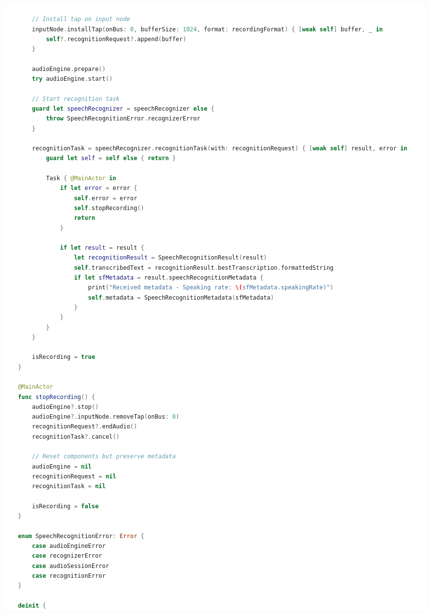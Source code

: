 ```swift
        
        // Install tap on input node
        inputNode.installTap(onBus: 0, bufferSize: 1024, format: recordingFormat) { [weak self] buffer, _ in
            self?.recognitionRequest?.append(buffer)
        }
        
        audioEngine.prepare()
        try audioEngine.start()
        
        // Start recognition task
        guard let speechRecognizer = speechRecognizer else {
            throw SpeechRecognitionError.recognizerError
        }
        
        recognitionTask = speechRecognizer.recognitionTask(with: recognitionRequest) { [weak self] result, error in
            guard let self = self else { return }
            
            Task { @MainActor in
                if let error = error {
                    self.error = error
                    self.stopRecording()
                    return
                }
                
                if let result = result {
                    let recognitionResult = SpeechRecognitionResult(result)
                    self.transcribedText = recognitionResult.bestTranscription.formattedString
                    if let sfMetadata = result.speechRecognitionMetadata {
                        print("Received metadata - Speaking rate: \(sfMetadata.speakingRate)")
                        self.metadata = SpeechRecognitionMetadata(sfMetadata)
                    }
                }
            }
        }
        
        isRecording = true
    }
    
    @MainActor
    func stopRecording() {
        audioEngine?.stop()
        audioEngine?.inputNode.removeTap(onBus: 0)
        recognitionRequest?.endAudio()
        recognitionTask?.cancel()
        
        // Reset components but preserve metadata
        audioEngine = nil
        recognitionRequest = nil
        recognitionTask = nil
        
        isRecording = false
    }
    
    enum SpeechRecognitionError: Error {
        case audioEngineError
        case recognizerError
        case audioSessionError
        case recognitionError
    }
    
    deinit {
```